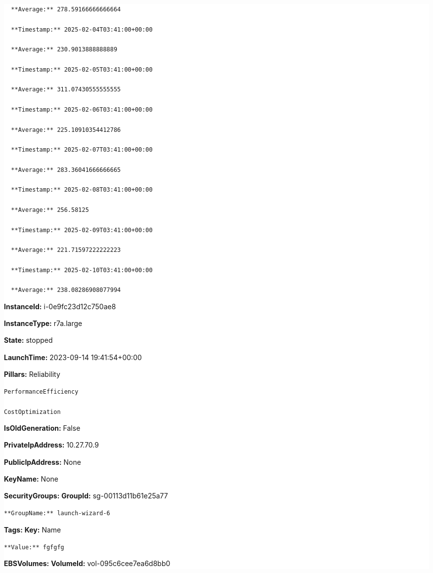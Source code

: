       **Average:** 278.59166666666664

      **Timestamp:** 2025-02-04T03:41:00+00:00

      **Average:** 230.9013888888889

      **Timestamp:** 2025-02-05T03:41:00+00:00

      **Average:** 311.07430555555555

      **Timestamp:** 2025-02-06T03:41:00+00:00

      **Average:** 225.10910354412786

      **Timestamp:** 2025-02-07T03:41:00+00:00

      **Average:** 283.36041666666665

      **Timestamp:** 2025-02-08T03:41:00+00:00

      **Average:** 256.58125

      **Timestamp:** 2025-02-09T03:41:00+00:00

      **Average:** 221.71597222222223

      **Timestamp:** 2025-02-10T03:41:00+00:00

      **Average:** 238.08286908077994

  **InstanceId:** i-0e9fc23d12c750ae8

  **InstanceType:** r7a.large

  **State:** stopped

  **LaunchTime:** 2023-09-14 19:41:54+00:00

  **Pillars:** 
Reliability

    PerformanceEfficiency

    CostOptimization

  **IsOldGeneration:** False

  **PrivateIpAddress:** 10.27.70.9

  **PublicIpAddress:** None

  **KeyName:** None

  **SecurityGroups:** 
**GroupId:** sg-00113d11b61e25a77

    **GroupName:** launch-wizard-6

  **Tags:** 
**Key:** Name

    **Value:** fgfgfg

  **EBSVolumes:** 
**VolumeId:** vol-095c6cee7ea6d8bb0
